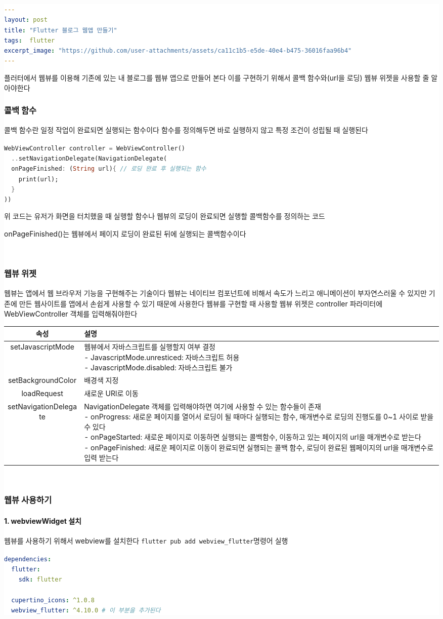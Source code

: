 ```yaml
---
layout: post
title: "Flutter 블로그 웹앱 만들기"
tags:  flutter 
excerpt_image: "https://github.com/user-attachments/assets/ca11c1b5-e5de-40e4-b475-36016faa96b4"
---
```


플러터에서 웹뷰를 이용해 기존에 있는 내 블로그를 웹뷰 앱으로 만들어 본다 이를 구현하기 위해서 콜백 함수와(url을 로딩) 웹뷰 위젯을 사용할 줄 알아야한다

### 콜백 함수

콜백 함수란 일정 작업이 완료되면 실행되는 함수이다 함수를 정의해두면 바로 실행하지 않고 특정 조건이 성립될 때 실행된다

``` dart
WebViewController controller = WebViewController()
  ..setNavigationDelegate(NavigationDelegate(
  onPageFinished: (String url){ // 로딩 완료 후 실행되는 함수
  	print(url);
  }
))
```

위 코드는 유저가 화면을 터치했을 때 실행할 함수나 웹뷰의 로딩이 완료되면 실행할 콜백함수를 정의하는 코드

onPageFinished()는 웹뷰에서 페이지 로딩이 완료된 뒤에 실행되는 콜백함수이다

&nbsp;

### 웹뷰 위젯

웹뷰는 앱에서 웹 브라우저 기능을 구현해주는 기술이다 웹뷰는 네이티브 컴포넌트에 비해서 속도가 느리고 애니메이션이 부자연스러울 수 있지만 기존에 만든 웹사이트를 앱에서 손쉽게 사용할 수 있기 때문에 사용한다 웹뷰를 구현할 때 사용할 웹뷰 위젯은 controller 파라미터에 WebViewController 객체를 입력해줘야한다

|         속성          | 설명                                                         |
| :-------------------: | :----------------------------------------------------------- |
|   setJavascriptMode   | 웹뷰에서 자바스크립트를 실행할지 여부 결정<br />- JavascriptMode.unresticed: 자바스크립트 허용<br />- JavascriptMode.disabled: 자바스크립트 불가 |
|  setBackgroundColor   | 배경색 지정                                                  |
|      loadRequest      | 새로운 URl로 이동                                            |
| setNavigationDelegate | NavigationDelegate 객체를 입력해야하면 여기에 사용할 수 있는 함수들이 존재<br />- onProgress: 새로운 페이지를 열어서 로딩이 될 때마다 실행되는 함수, 매개변수로 로딩의 진행도를 0~1 사이로 받을 수 있다<br />- onPageStarted: 새로운 페이지로 이동하면 실행되는 콜백함수, 이동하고 있는 페이지의 url을 매개변수로 받는다<br />- onPageFinished: 새로운 페이지로 이동이 완료되면 실행되는 콜백 함수, 로딩이 완료된 웹페이지의 url을 매개변수로 입력 받는다 |

&nbsp;

### 웹뷰 사용하기

#### 1. webviewWidget 설치

웹뷰를 사용하기 위해서 webview를 설치한다 `flutter pub add webview_flutter`명령어 실행

``` yaml
dependencies:
  flutter:
    sdk: flutter

  cupertino_icons: ^1.0.8
  webview_flutter: ^4.10.0 # 이 부분을 추가된다
```
